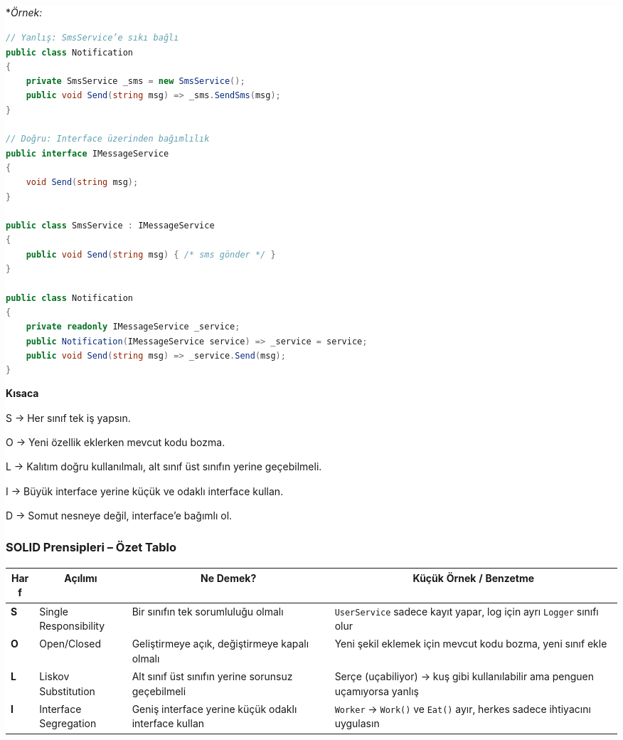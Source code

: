 **Örnek:*
```csharp
// Yanlış: SmsService’e sıkı bağlı
public class Notification
{
    private SmsService _sms = new SmsService();
    public void Send(string msg) => _sms.SendSms(msg);
}

// Doğru: Interface üzerinden bağımlılık
public interface IMessageService
{
    void Send(string msg);
}

public class SmsService : IMessageService
{
    public void Send(string msg) { /* sms gönder */ }
}

public class Notification
{
    private readonly IMessageService _service;
    public Notification(IMessageService service) => _service = service;
    public void Send(string msg) => _service.Send(msg);
}
```

**Kısaca**

S → Her sınıf tek iş yapsın.

O → Yeni özellik eklerken mevcut kodu bozma.

L → Kalıtım doğru kullanılmalı, alt sınıf üst sınıfın yerine geçebilmeli.

I → Büyük interface yerine küçük ve odaklı interface kullan.

D → Somut nesneye değil, interface’e bağımlı ol.

### SOLID Prensipleri – Özet Tablo

| Harf | Açılımı                   | Ne Demek?                                           | Küçük Örnek / Benzetme                                                                 |
|------|----------------------------|----------------------------------------------------|-----------------------------------------------------------------------------------------|
| **S** | Single Responsibility      | Bir sınıfın tek sorumluluğu olmalı                 | `UserService` sadece kayıt yapar, log için ayrı `Logger` sınıfı olur                    |
| **O** | Open/Closed               | Geliştirmeye açık, değiştirmeye kapalı olmalı       | Yeni şekil eklemek için mevcut kodu bozma, yeni sınıf ekle                              |
| **L** | Liskov Substitution       | Alt sınıf üst sınıfın yerine sorunsuz geçebilmeli   | Serçe (uçabiliyor) → kuş gibi kullanılabilir ama penguen uçamıyorsa yanlış              |
| **I** | Interface Segregation     | Geniş interface yerine küçük odaklı interface kullan | `Worker` → `Work()` ve `Eat()` ayır, herkes sadece ihtiyacını uygulasın                 |
